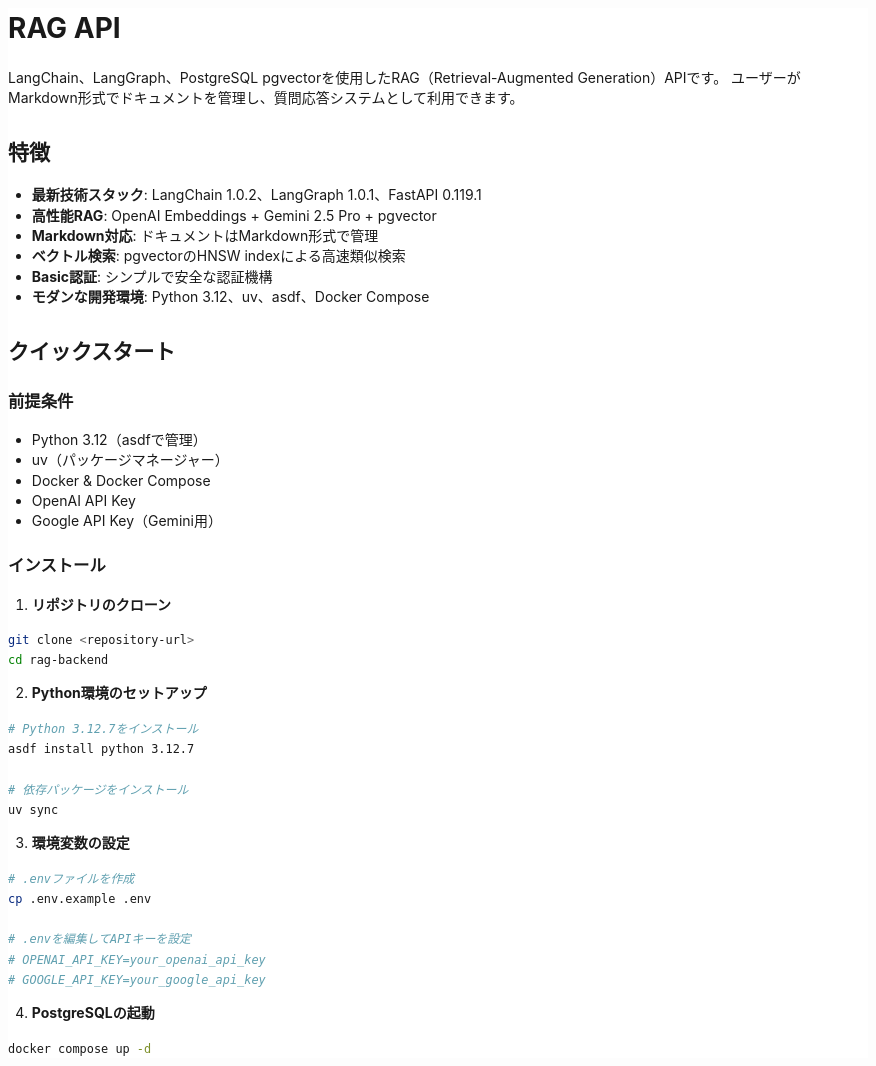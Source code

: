 # RAG API

LangChain、LangGraph、PostgreSQL pgvectorを使用したRAG（Retrieval-Augmented Generation）APIです。
ユーザーがMarkdown形式でドキュメントを管理し、質問応答システムとして利用できます。

## 特徴

- **最新技術スタック**: LangChain 1.0.2、LangGraph 1.0.1、FastAPI 0.119.1
- **高性能RAG**: OpenAI Embeddings + Gemini 2.5 Pro + pgvector
- **Markdown対応**: ドキュメントはMarkdown形式で管理
- **ベクトル検索**: pgvectorのHNSW indexによる高速類似検索
- **Basic認証**: シンプルで安全な認証機構
- **モダンな開発環境**: Python 3.12、uv、asdf、Docker Compose

## クイックスタート

### 前提条件

- Python 3.12（asdfで管理）
- uv（パッケージマネージャー）
- Docker & Docker Compose
- OpenAI API Key
- Google API Key（Gemini用）

### インストール

1. **リポジトリのクローン**
```bash
git clone <repository-url>
cd rag-backend
```

2. **Python環境のセットアップ**
```bash
# Python 3.12.7をインストール
asdf install python 3.12.7

# 依存パッケージをインストール
uv sync
```

3. **環境変数の設定**
```bash
# .envファイルを作成
cp .env.example .env

# .envを編集してAPIキーを設定
# OPENAI_API_KEY=your_openai_api_key
# GOOGLE_API_KEY=your_google_api_key
```

4. **PostgreSQLの起動**
```bash
docker compose up -d
```
